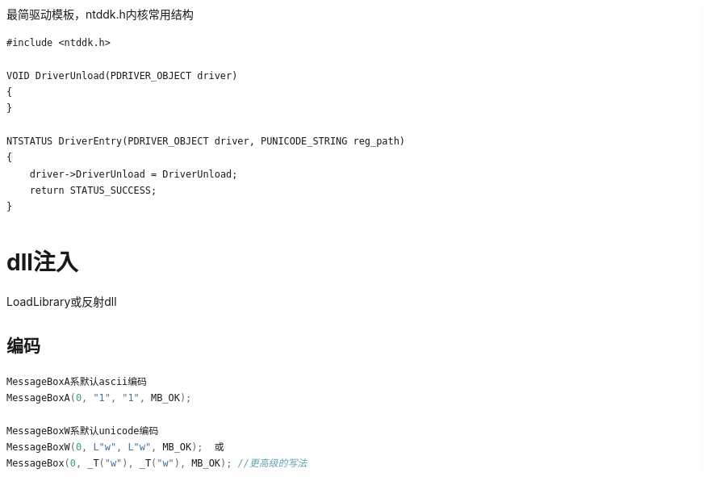最简驱动模板，ntddk.h内核常用结构
```
#include <ntddk.h>

VOID DriverUnload(PDRIVER_OBJECT driver)
{
}

NTSTATUS DriverEntry(PDRIVER_OBJECT driver, PUNICODE_STRING reg_path)
{
	driver->DriverUnload = DriverUnload;
	return STATUS_SUCCESS;
}
```

# dll注入

LoadLibrary或反射dll

## 编码

```CPP
MessageBoxA系默认ascii编码
MessageBoxA(0, "1", "1", MB_OK);

MessageBoxW系默认unicode编码
MessageBoxW(0, L"w", L"w", MB_OK);  或
MessageBox(0, _T("w"), _T("w"), MB_OK); //更高级的写法
```













